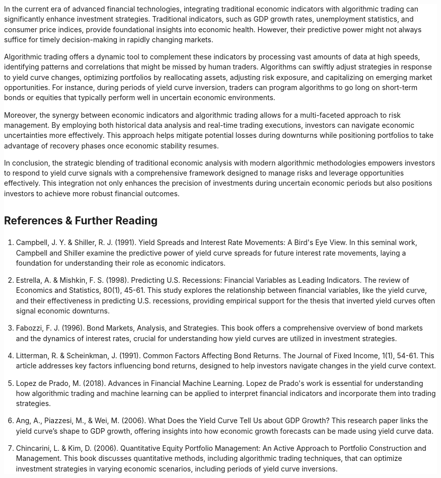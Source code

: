 In the current era of advanced financial technologies, integrating traditional economic indicators with algorithmic trading can significantly enhance investment strategies. Traditional indicators, such as GDP growth rates, unemployment statistics, and consumer price indices, provide foundational insights into economic health. However, their predictive power might not always suffice for timely decision-making in rapidly changing markets. 

Algorithmic trading offers a dynamic tool to complement these indicators by processing vast amounts of data at high speeds, identifying patterns and correlations that might be missed by human traders. Algorithms can swiftly adjust strategies in response to yield curve changes, optimizing portfolios by reallocating assets, adjusting risk exposure, and capitalizing on emerging market opportunities. For instance, during periods of yield curve inversion, traders can program algorithms to go long on short-term bonds or equities that typically perform well in uncertain economic environments.

Moreover, the synergy between economic indicators and algorithmic trading allows for a multi-faceted approach to risk management. By employing both historical data analysis and real-time trading executions, investors can navigate economic uncertainties more effectively. This approach helps mitigate potential losses during downturns while positioning portfolios to take advantage of recovery phases once economic stability resumes.

In conclusion, the strategic blending of traditional economic analysis with modern algorithmic methodologies empowers investors to respond to yield curve signals with a comprehensive framework designed to manage risks and leverage opportunities effectively. This integration not only enhances the precision of investments during uncertain economic periods but also positions investors to achieve more robust financial outcomes.

## References & Further Reading

1. Campbell, J. Y. & Shiller, R. J. (1991). Yield Spreads and Interest Rate Movements: A Bird's Eye View. In this seminal work, Campbell and Shiller examine the predictive power of yield curve spreads for future interest rate movements, laying a foundation for understanding their role as economic indicators. 

2. Estrella, A. & Mishkin, F. S. (1998). Predicting U.S. Recessions: Financial Variables as Leading Indicators. The review of Economics and Statistics, 80(1), 45-61. This study explores the relationship between financial variables, like the yield curve, and their effectiveness in predicting U.S. recessions, providing empirical support for the thesis that inverted yield curves often signal economic downturns.

3. Fabozzi, F. J. (1996). Bond Markets, Analysis, and Strategies. This book offers a comprehensive overview of bond markets and the dynamics of interest rates, crucial for understanding how yield curves are utilized in investment strategies.

4. Litterman, R. & Scheinkman, J. (1991). Common Factors Affecting Bond Returns. The Journal of Fixed Income, 1(1), 54-61. This article addresses key factors influencing bond returns, designed to help investors navigate changes in the yield curve context.

5. Lopez de Prado, M. (2018). Advances in Financial Machine Learning. Lopez de Prado's work is essential for understanding how algorithmic trading and machine learning can be applied to interpret financial indicators and incorporate them into trading strategies.

6. Ang, A., Piazzesi, M., & Wei, M. (2006). What Does the Yield Curve Tell Us about GDP Growth? This research paper links the yield curve’s shape to GDP growth, offering insights into how economic growth forecasts can be made using yield curve data.

7. Chincarini, L. & Kim, D. (2006). Quantitative Equity Portfolio Management: An Active Approach to Portfolio Construction and Management. This book discusses quantitative methods, including algorithmic trading techniques, that can optimize investment strategies in varying economic scenarios, including periods of yield curve inversions. 
